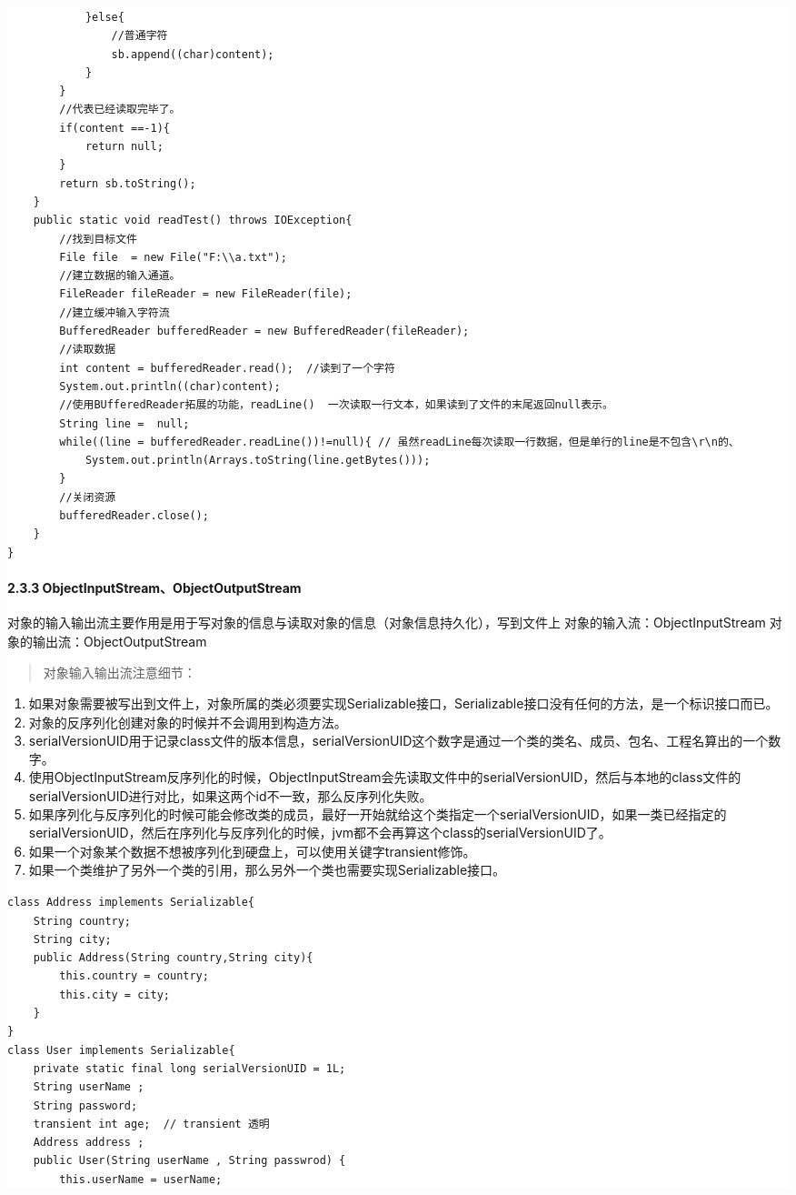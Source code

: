 ~~~
			}else{
				//普通字符
				sb.append((char)content);
			}
		}
		//代表已经读取完毕了。
		if(content ==-1){
			return null;
		}
		return sb.toString();  
	}
	public static void readTest() throws IOException{
		//找到目标文件
		File file  = new File("F:\\a.txt");
		//建立数据的输入通道。
		FileReader fileReader = new FileReader(file);
		//建立缓冲输入字符流
		BufferedReader bufferedReader = new BufferedReader(fileReader);
		//读取数据
		int content = bufferedReader.read();  //读到了一个字符
		System.out.println((char)content);
		//使用BUfferedReader拓展的功能，readLine()  一次读取一行文本，如果读到了文件的末尾返回null表示。
		String line =  null;
		while((line = bufferedReader.readLine())!=null){ // 虽然readLine每次读取一行数据，但是单行的line是不包含\r\n的、
			System.out.println(Arrays.toString(line.getBytes()));
		}
		//关闭资源
		bufferedReader.close();
	}
}
~~~
#### 2.3.3 ObjectInputStream、ObjectOutputStream
对象的输入输出流主要作用是用于写对象的信息与读取对象的信息（对象信息持久化），写到文件上
对象的输入流：ObjectInputStream
对象的输出流：ObjectOutputStream

>对象输入输出流注意细节：
1. 如果对象需要被写出到文件上，对象所属的类必须要实现Serializable接口，Serializable接口没有任何的方法，是一个标识接口而已。
2. 对象的反序列化创建对象的时候并不会调用到构造方法。
3. serialVersionUID用于记录class文件的版本信息，serialVersionUID这个数字是通过一个类的类名、成员、包名、工程名算出的一个数字。
4. 使用ObjectInputStream反序列化的时候，ObjectInputStream会先读取文件中的serialVersionUID，然后与本地的class文件的serialVersionUID进行对比，如果这两个id不一致，那么反序列化失败。
5. 如果序列化与反序列化的时候可能会修改类的成员，最好一开始就给这个类指定一个serialVersionUID，如果一类已经指定的serialVersionUID，然后在序列化与反序列化的时候，jvm都不会再算这个class的serialVersionUID了。
6. 如果一个对象某个数据不想被序列化到硬盘上，可以使用关键字transient修饰。
7. 如果一个类维护了另外一个类的引用，那么另外一个类也需要实现Serializable接口。

~~~
class Address implements Serializable{
	String country; 
	String city;
	public Address(String country,String city){
		this.country = country;
		this.city = city;
	}
}
class User implements Serializable{
	private static final long serialVersionUID = 1L;
	String userName ;	
	String password;	
	transient int age;  // transient 透明	
	Address address ;
	public User(String userName , String passwrod) {
		this.userName = userName;
~~~